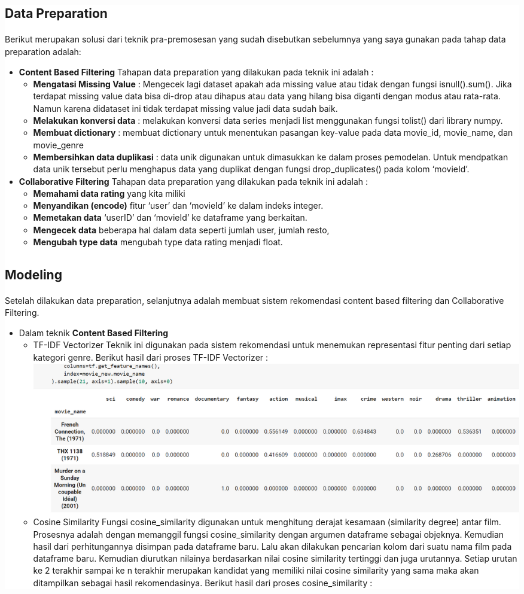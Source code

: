 ## Data Preparation
Berikut merupakan solusi dari teknik pra-premosesan yang sudah disebutkan sebelumnya yang saya gunakan pada tahap data preparation adalah:
- **Content Based Filtering**
Tahapan data preparation yang dilakukan pada teknik ini adalah : 
    - **Mengatasi Missing Value** : Mengecek lagi dataset apakah ada missing value atau tidak dengan fungsi isnull().sum(). Jika terdapat missing value data bisa di-drop atau dihapus atau data yang hilang bisa diganti dengan modus atau rata-rata. Namun karena didataset ini tidak terdapat missing value jadi data sudah baik.
    - **Melakukan konversi data** : melakukan konversi data series menjadi list menggunakan fungsi tolist() dari library numpy.
    - **Membuat dictionary** : membuat dictionary untuk menentukan pasangan key-value pada data movie_id, movie_name, dan movie_genre
    - **Membersihkan data duplikasi** :  data unik digunakan untuk dimasukkan ke dalam proses pemodelan. Untuk mendpatkan data unik tersebut perlu menghapus data yang duplikat dengan fungsi drop_duplicates() pada kolom ‘movieId’.
- **Collaborative Filtering**
Tahapan data preparation yang dilakukan pada teknik ini adalah : 
    - **Memahami data rating** yang kita miliki
    - **Menyandikan (encode)** fitur ‘user’ dan ‘movieId’ ke dalam indeks integer.
    - **Memetakan data** ‘userID’ dan ‘movieId’ ke dataframe yang berkaitan.
    - **Mengecek data** beberapa hal dalam data seperti jumlah user, jumlah resto, 
    - **Mengubah type data** mengubah type data rating menjadi float.

## Modeling
Setelah dilakukan data preparation, selanjutnya adalah membuat sistem rekomendasi content based filtering dan Collaborative Filtering.
- Dalam teknik **Content Based Filtering**
    - TF-IDF Vectorizer
    Teknik ini digunakan pada sistem rekomendasi untuk menemukan representasi fitur penting dari setiap kategori genre.
    Berikut hasil dari proses TF-IDF Vectorizer :
    ![Gambar Metotret](https://github.com/Tiara-la/Gambar-EDA/raw/main/tfd.png)
    - Cosine Similarity
    Fungsi cosine_similarity digunakan untuk menghitung derajat kesamaan (similarity degree) antar film. Prosesnya adalah dengan memanggil fungsi cosine_similarity dengan argumen dataframe sebagai objeknya. Kemudian hasil dari perhitungannya disimpan pada dataframe baru. Lalu akan dilakukan pencarian kolom dari suatu nama film pada dataframe baru. Kemudian diurutkan nilainya berdasarkan nilai cosine similarity tertinggi dan juga urutannya. Setiap urutan ke 2 terakhir sampai ke n terakhir merupakan kandidat yang memiliki nilai cosine similarity yang sama maka akan ditampilkan sebagai hasil rekomendasinya. 
    Berikut hasil dari proses cosine_similarity :